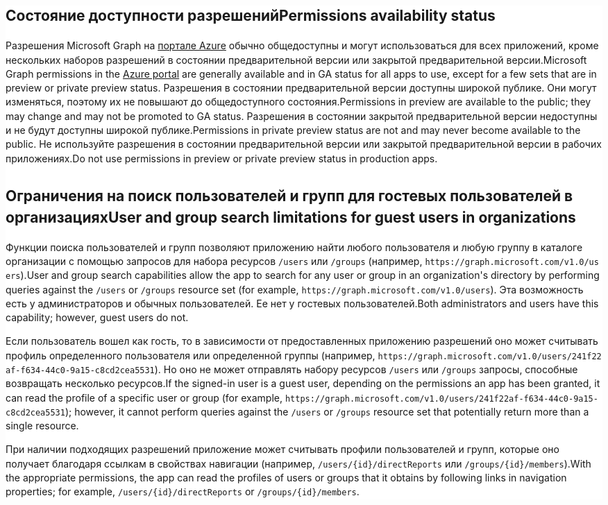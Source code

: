 ## <a name="permissions-availability-status"></a><span data-ttu-id="2bb4a-127">Состояние доступности разрешений</span><span class="sxs-lookup"><span data-stu-id="2bb4a-127">Permissions availability status</span></span>

<span data-ttu-id="2bb4a-128">Разрешения Microsoft Graph на [портале Azure](https://portal.azure.com/) обычно общедоступны и могут использоваться для всех приложений, кроме нескольких наборов разрешений в состоянии предварительной версии или закрытой предварительной версии.</span><span class="sxs-lookup"><span data-stu-id="2bb4a-128">Microsoft Graph permissions in the [Azure portal](https://portal.azure.com/) are generally available and in GA status for all apps to use, except for a few sets that are in preview or private preview status.</span></span> <span data-ttu-id="2bb4a-129">Разрешения в состоянии предварительной версии доступны широкой публике. Они могут изменяться, поэтому их не повышают до общедоступного состояния.</span><span class="sxs-lookup"><span data-stu-id="2bb4a-129">Permissions in preview are available to the public; they may change and may not be promoted to GA status.</span></span> <span data-ttu-id="2bb4a-130">Разрешения в состоянии закрытой предварительной версии недоступны и не будут доступны широкой публике.</span><span class="sxs-lookup"><span data-stu-id="2bb4a-130">Permissions in private preview status are not and may never become available to the public.</span></span> <span data-ttu-id="2bb4a-131">Не используйте разрешения в состоянии предварительной версии или закрытой предварительной версии в рабочих приложениях.</span><span class="sxs-lookup"><span data-stu-id="2bb4a-131">Do not use permissions in preview or private preview status in production apps.</span></span>

## <a name="user-and-group-search-limitations-for-guest-users-in-organizations"></a><span data-ttu-id="2bb4a-132">Ограничения на поиск пользователей и групп для гостевых пользователей в организациях</span><span class="sxs-lookup"><span data-stu-id="2bb4a-132">User and group search limitations for guest users in organizations</span></span>

<span data-ttu-id="2bb4a-133">Функции поиска пользователей и групп позволяют приложению найти любого пользователя и любую группу в каталоге организации с помощью запросов для набора ресурсов `/users` или `/groups` (например, `https://graph.microsoft.com/v1.0/users`).</span><span class="sxs-lookup"><span data-stu-id="2bb4a-133">User and group search capabilities allow the app to search for any user or group in an organization's directory by performing queries against the `/users` or `/groups` resource set (for example, `https://graph.microsoft.com/v1.0/users`).</span></span> <span data-ttu-id="2bb4a-134">Эта возможность есть у администраторов и обычных пользователей. Ее нет у гостевых пользователей.</span><span class="sxs-lookup"><span data-stu-id="2bb4a-134">Both administrators and users have this capability; however, guest users do not.</span></span>

<span data-ttu-id="2bb4a-135">Если пользователь вошел как гость, то в зависимости от предоставленных приложению разрешений оно может считывать профиль определенного пользователя или определенной группы (например, `https://graph.microsoft.com/v1.0/users/241f22af-f634-44c0-9a15-c8cd2cea5531`). Но оно не может отправлять набору ресурсов `/users` или `/groups` запросы, способные возвращать несколько ресурсов.</span><span class="sxs-lookup"><span data-stu-id="2bb4a-135">If the signed-in user is a guest user, depending on the permissions an app has been granted, it can read the profile of a specific user or group (for example, `https://graph.microsoft.com/v1.0/users/241f22af-f634-44c0-9a15-c8cd2cea5531`); however, it cannot perform queries against the `/users` or `/groups` resource set that potentially return more than a single resource.</span></span>

<span data-ttu-id="2bb4a-136">При наличии подходящих разрешений приложение может считывать профили пользователей и групп, которые оно получает благодаря ссылкам в свойствах навигации (например, `/users/{id}/directReports` или `/groups/{id}/members`).</span><span class="sxs-lookup"><span data-stu-id="2bb4a-136">With the appropriate permissions, the app can read the profiles of users or groups that it obtains by following links in navigation properties; for example, `/users/{id}/directReports` or `/groups/{id}/members`.</span></span>
